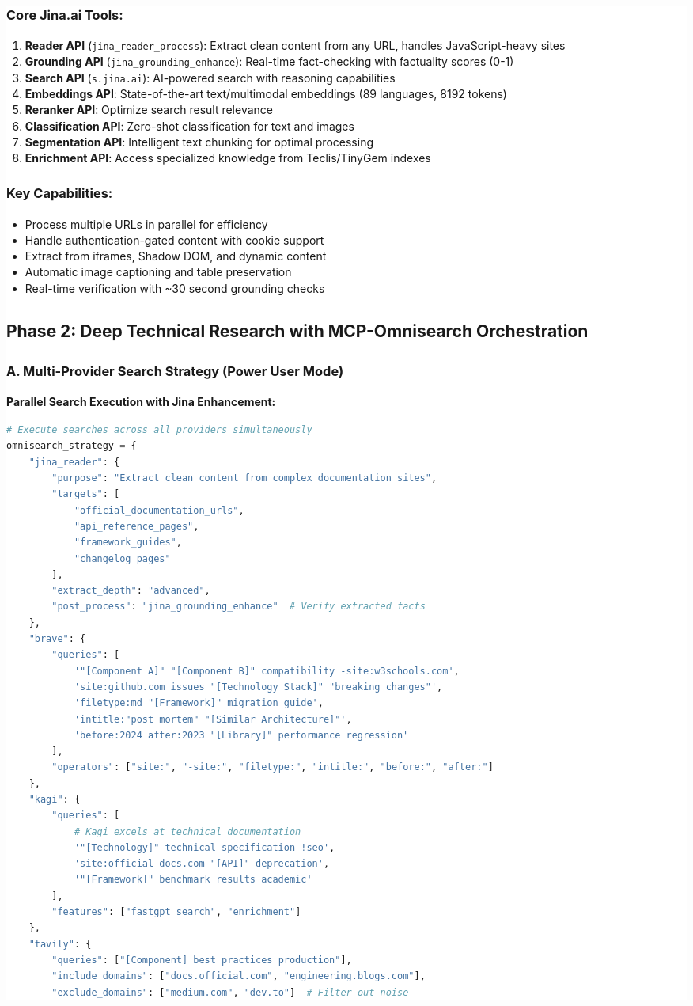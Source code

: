 ### Core Jina.ai Tools:
1. **Reader API** (`jina_reader_process`): Extract clean content from any URL, handles JavaScript-heavy sites
2. **Grounding API** (`jina_grounding_enhance`): Real-time fact-checking with factuality scores (0-1)
3. **Search API** (`s.jina.ai`): AI-powered search with reasoning capabilities
4. **Embeddings API**: State-of-the-art text/multimodal embeddings (89 languages, 8192 tokens)
5. **Reranker API**: Optimize search result relevance
6. **Classification API**: Zero-shot classification for text and images
7. **Segmentation API**: Intelligent text chunking for optimal processing
8. **Enrichment API**: Access specialized knowledge from Teclis/TinyGem indexes

### Key Capabilities:
- Process multiple URLs in parallel for efficiency
- Handle authentication-gated content with cookie support
- Extract from iframes, Shadow DOM, and dynamic content
- Automatic image captioning and table preservation
- Real-time verification with ~30 second grounding checks

## Phase 2: Deep Technical Research with MCP-Omnisearch Orchestration

### A. Multi-Provider Search Strategy (Power User Mode)

**Parallel Search Execution with Jina Enhancement:**
```python
# Execute searches across all providers simultaneously
omnisearch_strategy = {
    "jina_reader": {
        "purpose": "Extract clean content from complex documentation sites",
        "targets": [
            "official_documentation_urls",
            "api_reference_pages",
            "framework_guides",
            "changelog_pages"
        ],
        "extract_depth": "advanced",
        "post_process": "jina_grounding_enhance"  # Verify extracted facts
    },
    "brave": {
        "queries": [
            '"[Component A]" "[Component B]" compatibility -site:w3schools.com',
            'site:github.com issues "[Technology Stack]" "breaking changes"',
            'filetype:md "[Framework]" migration guide',
            'intitle:"post mortem" "[Similar Architecture]"',
            'before:2024 after:2023 "[Library]" performance regression'
        ],
        "operators": ["site:", "-site:", "filetype:", "intitle:", "before:", "after:"]
    },
    "kagi": {
        "queries": [
            # Kagi excels at technical documentation
            '"[Technology]" technical specification !seo',
            'site:official-docs.com "[API]" deprecation',
            '"[Framework]" benchmark results academic'
        ],
        "features": ["fastgpt_search", "enrichment"]
    },
    "tavily": {
        "queries": ["[Component] best practices production"],
        "include_domains": ["docs.official.com", "engineering.blogs.com"],
        "exclude_domains": ["medium.com", "dev.to"]  # Filter out noise
```